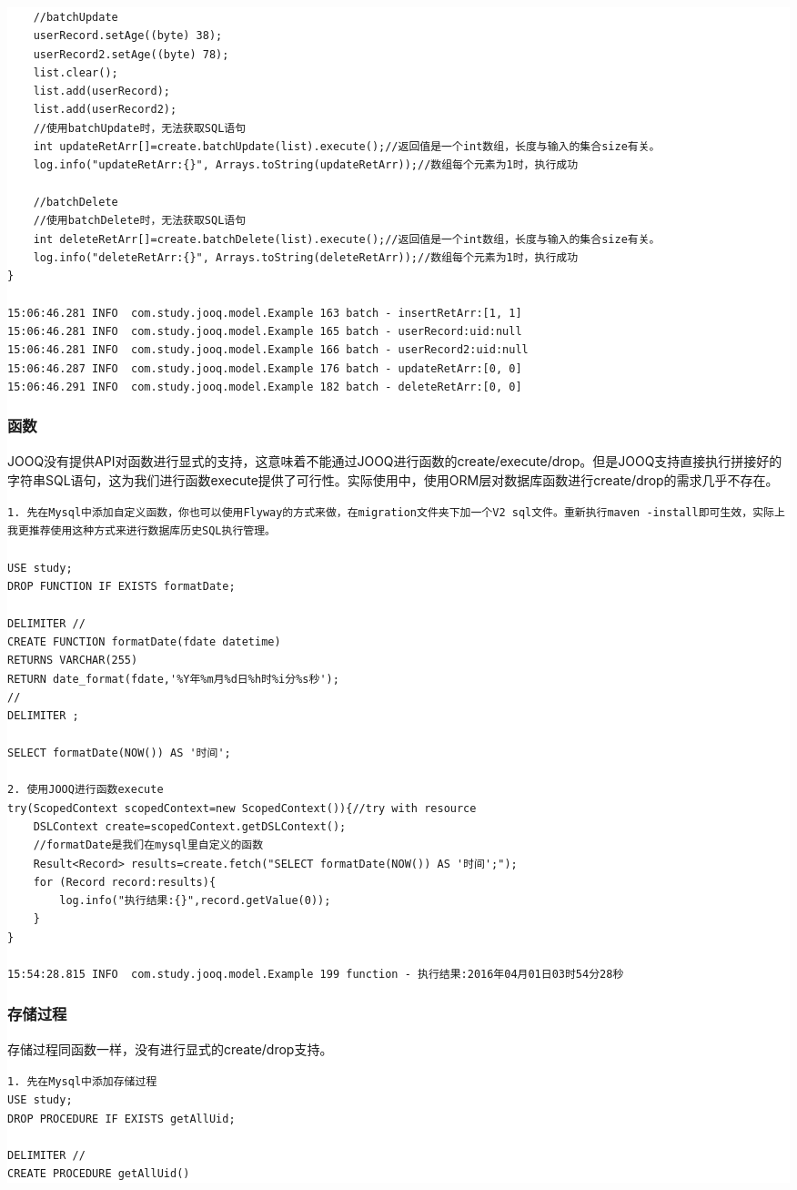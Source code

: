 ```
    //batchUpdate
    userRecord.setAge((byte) 38);
    userRecord2.setAge((byte) 78);
    list.clear();
    list.add(userRecord);
    list.add(userRecord2);
    //使用batchUpdate时，无法获取SQL语句
    int updateRetArr[]=create.batchUpdate(list).execute();//返回值是一个int数组，长度与输入的集合size有关。
    log.info("updateRetArr:{}", Arrays.toString(updateRetArr));//数组每个元素为1时，执行成功

    //batchDelete
    //使用batchDelete时，无法获取SQL语句
    int deleteRetArr[]=create.batchDelete(list).execute();//返回值是一个int数组，长度与输入的集合size有关。
    log.info("deleteRetArr:{}", Arrays.toString(deleteRetArr));//数组每个元素为1时，执行成功
}

15:06:46.281 INFO  com.study.jooq.model.Example 163 batch - insertRetArr:[1, 1]
15:06:46.281 INFO  com.study.jooq.model.Example 165 batch - userRecord:uid:null
15:06:46.281 INFO  com.study.jooq.model.Example 166 batch - userRecord2:uid:null
15:06:46.287 INFO  com.study.jooq.model.Example 176 batch - updateRetArr:[0, 0]
15:06:46.291 INFO  com.study.jooq.model.Example 182 batch - deleteRetArr:[0, 0]
```
### 函数
JOOQ没有提供API对函数进行显式的支持，这意味着不能通过JOOQ进行函数的create/execute/drop。但是JOOQ支持直接执行拼接好的字符串SQL语句，这为我们进行函数execute提供了可行性。实际使用中，使用ORM层对数据库函数进行create/drop的需求几乎不存在。
```
1. 先在Mysql中添加自定义函数，你也可以使用Flyway的方式来做，在migration文件夹下加一个V2 sql文件。重新执行maven -install即可生效，实际上我更推荐使用这种方式来进行数据库历史SQL执行管理。

USE study;
DROP FUNCTION IF EXISTS formatDate;

DELIMITER //
CREATE FUNCTION formatDate(fdate datetime)
RETURNS VARCHAR(255)
RETURN date_format(fdate,'%Y年%m月%d日%h时%i分%s秒');
//
DELIMITER ;

SELECT formatDate(NOW()) AS '时间';

2. 使用JOOQ进行函数execute
try(ScopedContext scopedContext=new ScopedContext()){//try with resource
    DSLContext create=scopedContext.getDSLContext();
    //formatDate是我们在mysql里自定义的函数
    Result<Record> results=create.fetch("SELECT formatDate(NOW()) AS '时间';");
    for (Record record:results){
        log.info("执行结果:{}",record.getValue(0));
    }
}

15:54:28.815 INFO  com.study.jooq.model.Example 199 function - 执行结果:2016年04月01日03时54分28秒
```
### 存储过程
存储过程同函数一样，没有进行显式的create/drop支持。
```
1. 先在Mysql中添加存储过程
USE study;
DROP PROCEDURE IF EXISTS getAllUid;

DELIMITER //
CREATE PROCEDURE getAllUid()
```